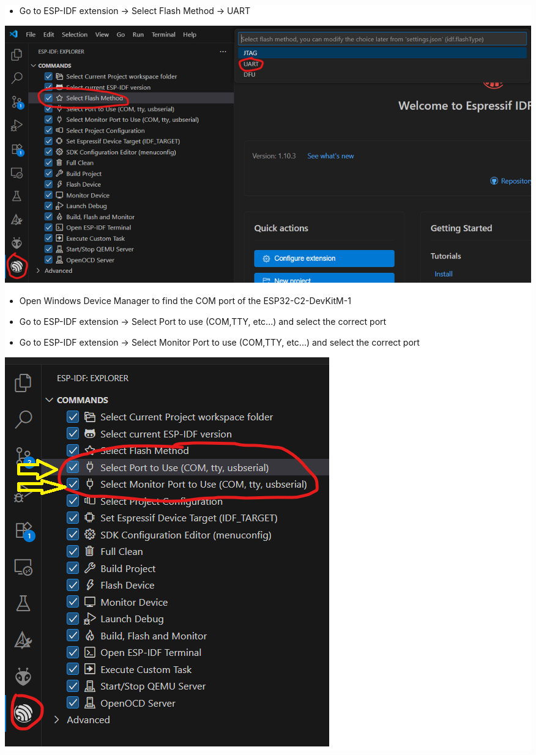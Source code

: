 - Go to ESP-IDF extension -> Select Flash Method -> UART

![](stuff/images/espflashmtd.png)

- Open Windows Device Manager to find the COM port of the ESP32-C2-DevKitM-1

- Go to ESP-IDF extension -> Select Port to use (COM,TTY, etc...) and select the correct port

- Go to ESP-IDF extension -> Select Monitor Port to use (COM,TTY, etc...) and select the correct port

![](stuff/images/selecportcom.png)
